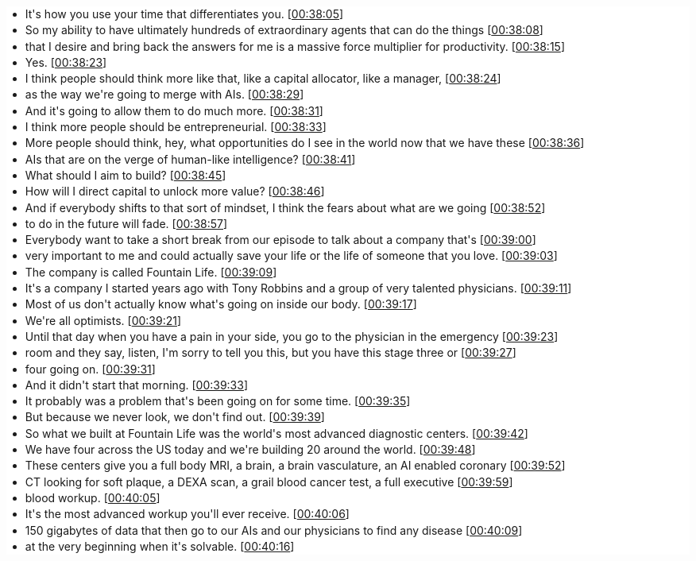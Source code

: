 *  It's how you use your time that differentiates you. [[00:38:05](https://www.youtube.com/watch?v=JvVft_vISMM&t=2285.3s)]
*  So my ability to have ultimately hundreds of extraordinary agents that can do the things [[00:38:08](https://www.youtube.com/watch?v=JvVft_vISMM&t=2288.82s)]
*  that I desire and bring back the answers for me is a massive force multiplier for productivity. [[00:38:15](https://www.youtube.com/watch?v=JvVft_vISMM&t=2295.9s)]
*  Yes. [[00:38:23](https://www.youtube.com/watch?v=JvVft_vISMM&t=2303.3s)]
*  I think people should think more like that, like a capital allocator, like a manager, [[00:38:24](https://www.youtube.com/watch?v=JvVft_vISMM&t=2304.3s)]
*  as the way we're going to merge with AIs. [[00:38:29](https://www.youtube.com/watch?v=JvVft_vISMM&t=2309.1s)]
*  And it's going to allow them to do much more. [[00:38:31](https://www.youtube.com/watch?v=JvVft_vISMM&t=2311.9s)]
*  I think more people should be entrepreneurial. [[00:38:33](https://www.youtube.com/watch?v=JvVft_vISMM&t=2313.9s)]
*  More people should think, hey, what opportunities do I see in the world now that we have these [[00:38:36](https://www.youtube.com/watch?v=JvVft_vISMM&t=2316.5s)]
*  AIs that are on the verge of human-like intelligence? [[00:38:41](https://www.youtube.com/watch?v=JvVft_vISMM&t=2321.7000000000003s)]
*  What should I aim to build? [[00:38:45](https://www.youtube.com/watch?v=JvVft_vISMM&t=2325.2999999999997s)]
*  How will I direct capital to unlock more value? [[00:38:46](https://www.youtube.com/watch?v=JvVft_vISMM&t=2326.9s)]
*  And if everybody shifts to that sort of mindset, I think the fears about what are we going [[00:38:52](https://www.youtube.com/watch?v=JvVft_vISMM&t=2332.1s)]
*  to do in the future will fade. [[00:38:57](https://www.youtube.com/watch?v=JvVft_vISMM&t=2337.1s)]
*  Everybody want to take a short break from our episode to talk about a company that's [[00:39:00](https://www.youtube.com/watch?v=JvVft_vISMM&t=2340.2999999999997s)]
*  very important to me and could actually save your life or the life of someone that you love. [[00:39:03](https://www.youtube.com/watch?v=JvVft_vISMM&t=2343.7s)]
*  The company is called Fountain Life. [[00:39:09](https://www.youtube.com/watch?v=JvVft_vISMM&t=2349.1s)]
*  It's a company I started years ago with Tony Robbins and a group of very talented physicians. [[00:39:11](https://www.youtube.com/watch?v=JvVft_vISMM&t=2351.1s)]
*  Most of us don't actually know what's going on inside our body. [[00:39:17](https://www.youtube.com/watch?v=JvVft_vISMM&t=2357.1s)]
*  We're all optimists. [[00:39:21](https://www.youtube.com/watch?v=JvVft_vISMM&t=2361.1s)]
*  Until that day when you have a pain in your side, you go to the physician in the emergency [[00:39:23](https://www.youtube.com/watch?v=JvVft_vISMM&t=2363.1s)]
*  room and they say, listen, I'm sorry to tell you this, but you have this stage three or [[00:39:27](https://www.youtube.com/watch?v=JvVft_vISMM&t=2367.1s)]
*  four going on. [[00:39:31](https://www.youtube.com/watch?v=JvVft_vISMM&t=2371.1s)]
*  And it didn't start that morning. [[00:39:33](https://www.youtube.com/watch?v=JvVft_vISMM&t=2373.1s)]
*  It probably was a problem that's been going on for some time. [[00:39:35](https://www.youtube.com/watch?v=JvVft_vISMM&t=2375.1s)]
*  But because we never look, we don't find out. [[00:39:39](https://www.youtube.com/watch?v=JvVft_vISMM&t=2379.1s)]
*  So what we built at Fountain Life was the world's most advanced diagnostic centers. [[00:39:42](https://www.youtube.com/watch?v=JvVft_vISMM&t=2382.1s)]
*  We have four across the US today and we're building 20 around the world. [[00:39:48](https://www.youtube.com/watch?v=JvVft_vISMM&t=2388.1s)]
*  These centers give you a full body MRI, a brain, a brain vasculature, an AI enabled coronary [[00:39:52](https://www.youtube.com/watch?v=JvVft_vISMM&t=2392.1s)]
*  CT looking for soft plaque, a DEXA scan, a grail blood cancer test, a full executive [[00:39:59](https://www.youtube.com/watch?v=JvVft_vISMM&t=2399.1s)]
*  blood workup. [[00:40:05](https://www.youtube.com/watch?v=JvVft_vISMM&t=2405.1s)]
*  It's the most advanced workup you'll ever receive. [[00:40:06](https://www.youtube.com/watch?v=JvVft_vISMM&t=2406.1s)]
*  150 gigabytes of data that then go to our AIs and our physicians to find any disease [[00:40:09](https://www.youtube.com/watch?v=JvVft_vISMM&t=2409.1s)]
*  at the very beginning when it's solvable. [[00:40:16](https://www.youtube.com/watch?v=JvVft_vISMM&t=2416.1s)]